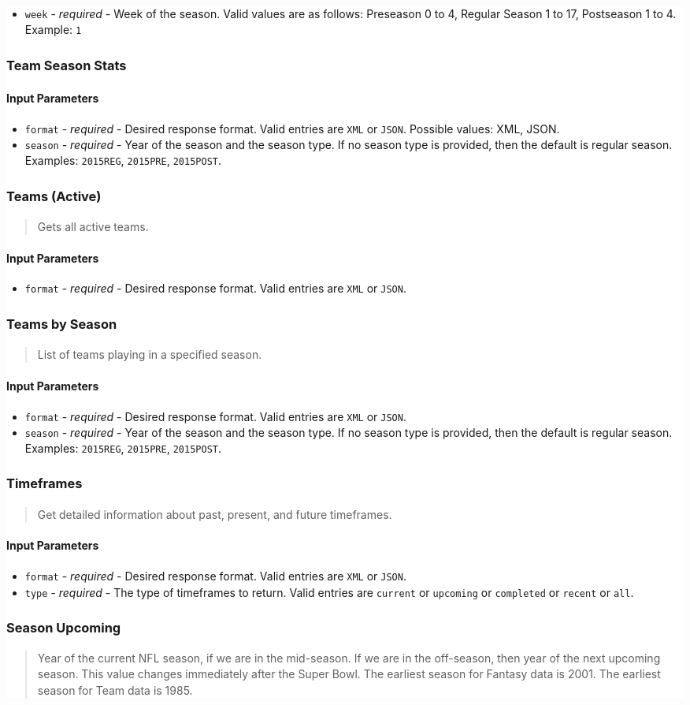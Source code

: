 * `week` - _required_ - 
          Week of the season. Valid values are as follows: Preseason 0 to 4, Regular Season 1 to 17, Postseason 1 to 4.
          Example: <code>1</code>
        

### Team Season Stats

#### Input Parameters
* `format` - _required_ - Desired response format. Valid entries are <code>XML</code> or <code>JSON</code>.
    Possible values: XML, JSON.
* `season` - _required_ - 
          Year of the season and the season type. If no season type is provided, then the default is regular season.
          <br>Examples: <code>2015REG</code>, <code>2015PRE</code>, <code>2015POST</code>.
        

### Teams (Active)

> Gets all active teams.

#### Input Parameters
* `format` - _required_ - Desired response format. Valid entries are <code>XML</code> or <code>JSON</code>.

### Teams by Season

> List of teams playing in a specified season.

#### Input Parameters
* `format` - _required_ - Desired response format. Valid entries are <code>XML</code> or <code>JSON</code>.
* `season` - _required_ - 
          Year of the season and the season type. If no season type is provided, then the default is regular season.
          <br>Examples: <code>2015REG</code>, <code>2015PRE</code>, <code>2015POST</code>.
        

### Timeframes

> Get detailed information about past, present, and future timeframes.

#### Input Parameters
* `format` - _required_ - Desired response format. Valid entries are <code>XML</code> or <code>JSON</code>.
* `type` - _required_ - The type of timeframes to return.  Valid entries are <code>current</code> or <code>upcoming</code> or <code>completed</code> or <code>recent</code> or <code>all</code>.

### Season Upcoming

> Year of the current NFL season, if we are in the mid-season. If we are in the off-season, then year of the next upcoming season. This value changes immediately after the Super Bowl. The earliest season for Fantasy data is 2001. The earliest season for Team data is 1985.
